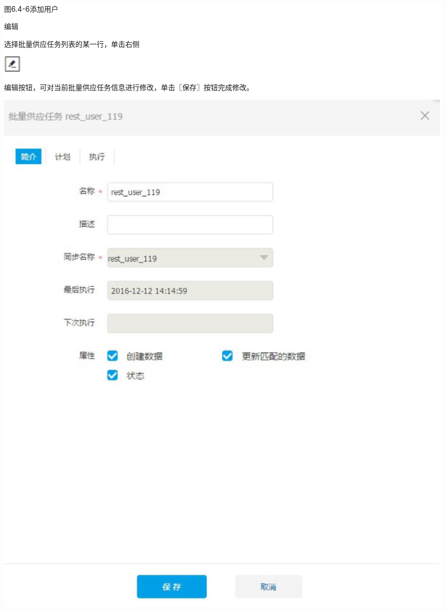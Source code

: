 图6.4-6添加用户

编辑

选择批量供应任务列表的某一行，单击右侧

![](/articles/idm/2-/images/image5.png)

编辑按钮，可对当前批量供应任务信息进行修改，单击〖保存〗按钮完成修改。

![](/articles/idm/2-/images/image79.png)
